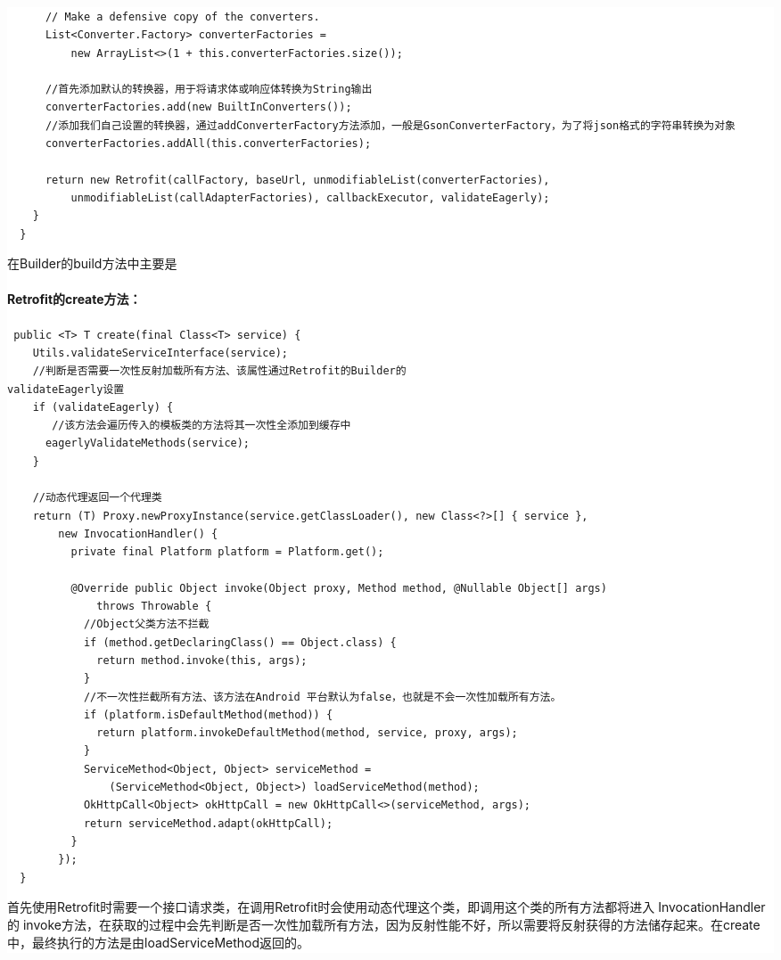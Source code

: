 ```
      // Make a defensive copy of the converters.
      List<Converter.Factory> converterFactories =
          new ArrayList<>(1 + this.converterFactories.size());

      //首先添加默认的转换器，用于将请求体或响应体转换为String输出
      converterFactories.add(new BuiltInConverters());
      //添加我们自己设置的转换器，通过addConverterFactory方法添加，一般是GsonConverterFactory，为了将json格式的字符串转换为对象
      converterFactories.addAll(this.converterFactories);

      return new Retrofit(callFactory, baseUrl, unmodifiableList(converterFactories),
          unmodifiableList(callAdapterFactories), callbackExecutor, validateEagerly);
    }
  }
```
在Builder的build方法中主要是

#### Retrofit的create方法：
```
 public <T> T create(final Class<T> service) {
    Utils.validateServiceInterface(service);
    //判断是否需要一次性反射加载所有方法、该属性通过Retrofit的Builder的
validateEagerly设置
    if (validateEagerly) {
       //该方法会遍历传入的模板类的方法将其一次性全添加到缓存中
      eagerlyValidateMethods(service);
    }
    
    //动态代理返回一个代理类
    return (T) Proxy.newProxyInstance(service.getClassLoader(), new Class<?>[] { service },
        new InvocationHandler() {
          private final Platform platform = Platform.get();

          @Override public Object invoke(Object proxy, Method method, @Nullable Object[] args)
              throws Throwable {
            //Object父类方法不拦截
            if (method.getDeclaringClass() == Object.class) {
              return method.invoke(this, args);
            }
            //不一次性拦截所有方法、该方法在Android 平台默认为false，也就是不会一次性加载所有方法。
            if (platform.isDefaultMethod(method)) {
              return platform.invokeDefaultMethod(method, service, proxy, args);
            }
            ServiceMethod<Object, Object> serviceMethod =
                (ServiceMethod<Object, Object>) loadServiceMethod(method);
            OkHttpCall<Object> okHttpCall = new OkHttpCall<>(serviceMethod, args);
            return serviceMethod.adapt(okHttpCall);
          }
        });
  }
```
首先使用Retrofit时需要一个接口请求类，在调用Retrofit时会使用动态代理这个类，即调用这个类的所有方法都将进入 InvocationHandler的 invoke方法，在获取的过程中会先判断是否一次性加载所有方法，因为反射性能不好，所以需要将反射获得的方法储存起来。在create中，最终执行的方法是由loadServiceMethod返回的。
